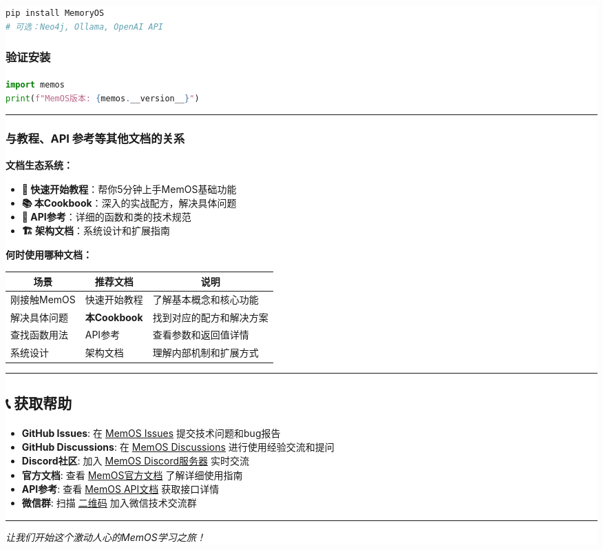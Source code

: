 ```bash
pip install MemoryOS
# 可选：Neo4j, Ollama, OpenAI API
```

### 验证安装

```python
import memos
print(f"MemOS版本: {memos.__version__}")
```

---

### 与教程、API 参考等其他文档的关系

**文档生态系统：**

- **🏁 快速开始教程**：帮你5分钟上手MemOS基础功能
- **📚 本Cookbook**：深入的实战配方，解决具体问题
- **📖 API参考**：详细的函数和类的技术规范
- **🏗️ 架构文档**：系统设计和扩展指南

**何时使用哪种文档：**

| 场景         | 推荐文档             | 说明                     |
| ------------ | -------------------- | ------------------------ |
| 刚接触MemOS  | 快速开始教程         | 了解基本概念和核心功能   |
| 解决具体问题 | **本Cookbook** | 找到对应的配方和解决方案 |
| 查找函数用法 | API参考              | 查看参数和返回值详情     |
| 系统设计     | 架构文档             | 理解内部机制和扩展方式   |

---

## 📞 获取帮助

- **GitHub Issues**: 在 [MemOS Issues](https://github.com/MemTensor/MemOS/issues) 提交技术问题和bug报告
- **GitHub Discussions**: 在 [MemOS Discussions](https://github.com/MemTensor/MemOS/discussions) 进行使用经验交流和提问
- **Discord社区**: 加入 [MemOS Discord服务器](https://discord.gg/Txbx3gebZR) 实时交流
- **官方文档**: 查看 [MemOS官方文档](https://memos-docs.openmem.net/home/overview/) 了解详细使用指南
- **API参考**: 查看 [MemOS API文档](https://memos-docs.openmem.net/api-reference/configure-memos/) 获取接口详情
- **微信群**: 扫描 [二维码](https://statics.memtensor.com.cn/memos/qr-code.png) 加入微信技术交流群

---

*让我们开始这个激动人心的MemOS学习之旅！*
